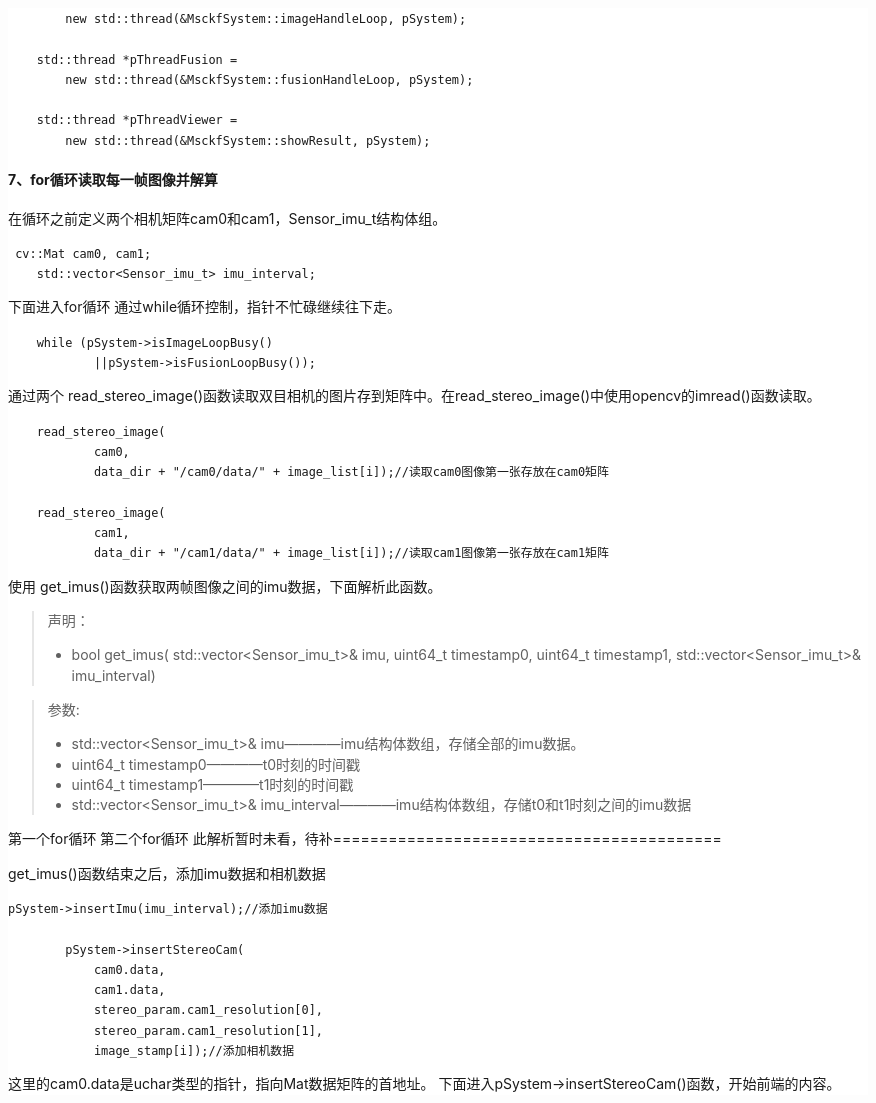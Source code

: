 ```
        new std::thread(&MsckfSystem::imageHandleLoop, pSystem);

    std::thread *pThreadFusion =
        new std::thread(&MsckfSystem::fusionHandleLoop, pSystem);

    std::thread *pThreadViewer =
        new std::thread(&MsckfSystem::showResult, pSystem);
```
  [1]: https://xin.zyong.vip/usr/uploads/2022/02/1601087183.png
#### 7、for循环读取每一帧图像并解算
在循环之前定义两个相机矩阵cam0和cam1，Sensor_imu_t结构体组。
```
 cv::Mat cam0, cam1;
    std::vector<Sensor_imu_t> imu_interval;
```

下面进入for循环
通过while循环控制，指针不忙碌继续往下走。
```
    while (pSystem->isImageLoopBusy()
            ||pSystem->isFusionLoopBusy());
```
通过两个 read_stereo_image()函数读取双目相机的图片存到矩阵中。在read_stereo_image()中使用opencv的imread()函数读取。
```
    read_stereo_image(
            cam0,
            data_dir + "/cam0/data/" + image_list[i]);//读取cam0图像第一张存放在cam0矩阵

    read_stereo_image(
            cam1,
            data_dir + "/cam1/data/" + image_list[i]);//读取cam1图像第一张存放在cam1矩阵
```
使用 get_imus()函数获取两帧图像之间的imu数据，下面解析此函数。
>声明：
>* bool get_imus(
  std::vector<Sensor_imu_t>& imu,
  uint64_t timestamp0,
  uint64_t timestamp1,
  std::vector<Sensor_imu_t>& imu_interval)

>参数:
>* std::vector<Sensor_imu_t>& imu————imu结构体数组，存储全部的imu数据。
>* uint64_t timestamp0————t0时刻的时间戳
>* uint64_t timestamp1————t1时刻的时间戳
>* std::vector<Sensor_imu_t>& imu_interval————imu结构体数组，存储t0和t1时刻之间的imu数据

第一个for循环
第二个for循环
此解析暂时未看，待补==========================================

get_imus()函数结束之后，添加imu数据和相机数据
```
pSystem->insertImu(imu_interval);//添加imu数据

        pSystem->insertStereoCam(
            cam0.data,
            cam1.data,
            stereo_param.cam1_resolution[0],
            stereo_param.cam1_resolution[1],
            image_stamp[i]);//添加相机数据
```
这里的cam0.data是uchar类型的指针，指向Mat数据矩阵的首地址。
下面进入pSystem->insertStereoCam()函数，开始前端的内容。

